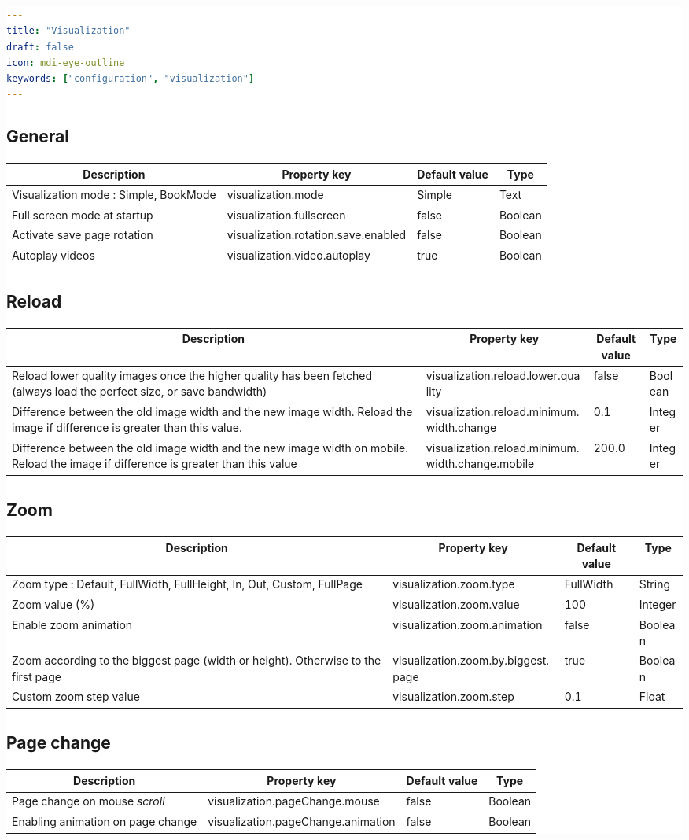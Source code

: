 ```yaml
---
title: "Visualization"
draft: false
icon: mdi-eye-outline
keywords: ["configuration", "visualization"]
---
```


## General


| Description                           | Property key                        | Default value | Type    |
| ------------------------------------- | ----------------------------------- | ------------- | ------- |
| Visualization mode : Simple, BookMode | visualization.mode                  | Simple        | Text    |
| Full screen mode at startup           | visualization.fullscreen            | false         | Boolean |
| Activate save page rotation           | visualization.rotation.save.enabled | false         | Boolean |
| Autoplay videos                       | visualization.video.autoplay        | true          | Boolean |


## Reload 

| Description                                                                                                                         | Property key                                     | Default value | Type    |
| ----------------------------------------------------------------------------------------------------------------------------------- | ------------------------------------------------ | ------------- | ------- |
| Reload lower quality images once the higher quality has been fetched (always load the perfect size, or save bandwidth)              | visualization.reload.lower.quality               | false         | Boolean |
| Difference between the old image width and the new image width. Reload the image if difference is greater than this value.          | visualization.reload.minimum.width.change        | 0.1           | Integer |
| Difference between the old image width and the new image width on mobile. Reload the image if difference is greater than this value | visualization.reload.minimum.width.change.mobile | 200.0         | Integer |



## Zoom

| Description                                                                       | Property key                        | Default value | Type        |
| --------------------------------------------------------------------------------- | ----------------------------------- | ------------- | ----------- |
| Zoom type : Default, FullWidth, FullHeight, In, Out, Custom, FullPage             | visualization.zoom.type             | FullWidth     | String      |
| Zoom value (%)                                                                    | visualization.zoom.value            | 100           | Integer     |
| Enable zoom animation                                                             | visualization.zoom.animation        | false         | Boolean     |
| Zoom according to the biggest page (width or height). Otherwise to the first page | visualization.zoom.by.biggest.page  | true          | Boolean     |
| Custom zoom step value                                                            | visualization.zoom.step             | 0.1           | Float       |


## Page change

| Description                       | Property key                          | Default value | Type    |
| --------------------------------- | ------------------------------------- | ------------- | ------- |
| Page change on mouse *scroll*     | visualization.pageChange.mouse        | false         | Boolean |
| Enabling animation on page change | visualization.pageChange.animation    | false         | Boolean |
